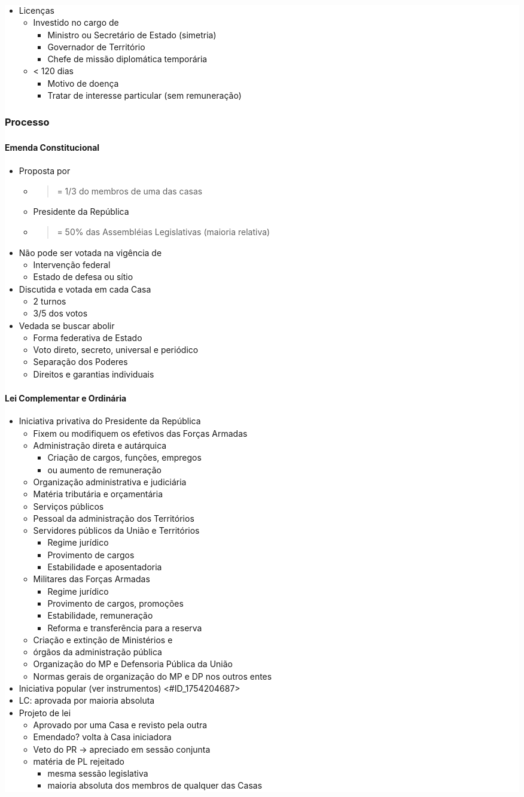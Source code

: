 - Licenças
  - Investido no cargo de
    - Ministro ou Secretário de Estado (simetria)
    - Governador de Território
    - Chefe de missão diplomática temporária
  - < 120 dias
    - Motivo de doença
    - Tratar de interesse particular (sem remuneração)

### Processo

#### Emenda Constitucional

- Proposta por
  - > = 1/3 do membros de uma das casas
  - Presidente da República
  - > = 50% das Assembléias Legislativas (maioria relativa)
- Não pode ser votada na vigência de
  - Intervenção federal
  - Estado de defesa ou sítio
- Discutida e votada em cada Casa
  - 2 turnos
  - 3/5 dos votos
- Vedada se buscar abolir
  - Forma federativa de Estado
  - Voto direto, secreto, universal e periódico
  - Separação dos Poderes
  - Direitos e garantias individuais

#### Lei Complementar e Ordinária

- Iniciativa privativa do Presidente da República
  - Fixem ou modifiquem os efetivos das Forças Armadas
  - Administração direta e autárquica
    - Criação de cargos, funções, empregos
    - ou aumento de remuneração
  - Organização administrativa e judiciária
  - Matéria tributária e orçamentária
  - Serviços públicos
  - Pessoal da administração dos Territórios
  - Servidores públicos da União e Territórios
    - Regime jurídico
    - Provimento de cargos
    - Estabilidade e aposentadoria
  - Militares das Forças Armadas
    - Regime jurídico
    - Provimento de cargos, promoções
    - Estabilidade, remuneração
    - Reforma e transferência para a reserva
  - Criação e extinção de Ministérios e
  - órgãos da administração pública
  - Organização do MP e Defensoria Pública da União
  - Normas gerais de organização do MP e DP nos outros entes
- Iniciativa popular (ver instrumentos) <#ID_1754204687>
- LC: aprovada por maioria absoluta
- Projeto de lei
  - Aprovado por uma Casa e revisto pela outra
  - Emendado? volta à Casa iniciadora
  - Veto do PR -> apreciado em sessão conjunta
  - matéria de PL rejeitado
    - mesma sessão legislativa
    - maioria absoluta dos membros de qualquer das Casas
